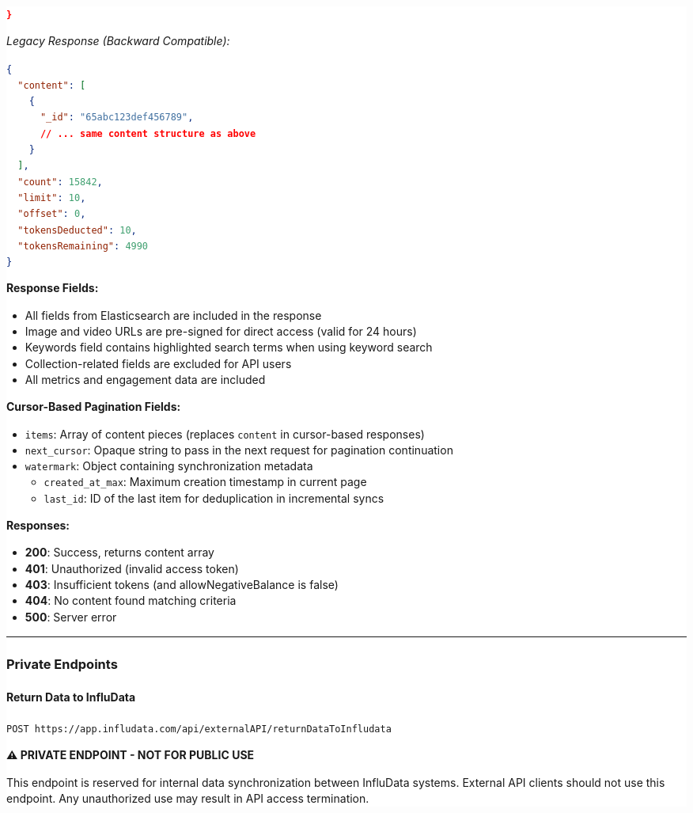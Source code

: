 ```json
}
```

*Legacy Response (Backward Compatible):*
```json
{
  "content": [
    {
      "_id": "65abc123def456789",
      // ... same content structure as above
    }
  ],
  "count": 15842,
  "limit": 10,
  "offset": 0,
  "tokensDeducted": 10,
  "tokensRemaining": 4990
}
```

**Response Fields:**
- All fields from Elasticsearch are included in the response
- Image and video URLs are pre-signed for direct access (valid for 24 hours)
- Keywords field contains highlighted search terms when using keyword search
- Collection-related fields are excluded for API users
- All metrics and engagement data are included

**Cursor-Based Pagination Fields:**
- `items`: Array of content pieces (replaces `content` in cursor-based responses)
- `next_cursor`: Opaque string to pass in the next request for pagination continuation
- `watermark`: Object containing synchronization metadata
  - `created_at_max`: Maximum creation timestamp in current page
  - `last_id`: ID of the last item for deduplication in incremental syncs

**Responses:**
- **200**: Success, returns content array
- **401**: Unauthorized (invalid access token)
- **403**: Insufficient tokens (and allowNegativeBalance is false)
- **404**: No content found matching criteria
- **500**: Server error

---

### Private Endpoints

#### Return Data to InfluData

```
POST https://app.infludata.com/api/externalAPI/returnDataToInfludata
```

**⚠️ PRIVATE ENDPOINT - NOT FOR PUBLIC USE**

This endpoint is reserved for internal data synchronization between InfluData systems. External API clients should not use this endpoint. Any unauthorized use may result in API access termination.
